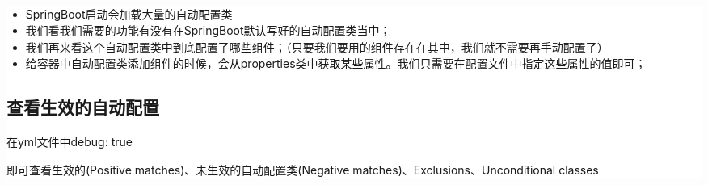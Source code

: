 - SpringBoot启动会加载大量的自动配置类
- 我们看我们需要的功能有没有在SpringBoot默认写好的自动配置类当中；
- 我们再来看这个自动配置类中到底配置了哪些组件；（只要我们要用的组件存在在其中，我们就不需要再手动配置了）
- 给容器中自动配置类添加组件的时候，会从properties类中获取某些属性。我们只需要在配置文件中指定这些属性的值即可；

## 查看生效的自动配置

在yml文件中debug: true 

即可查看生效的(Positive matches)、未生效的自动配置类(Negative matches)、Exclusions、Unconditional classes

